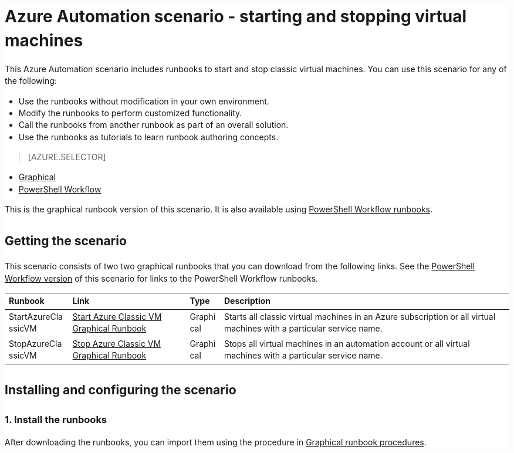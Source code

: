 <properties 
	pageTitle="Starting and stopping virtual machines - Graph | Azure"
	description="PowerShell Workflow version of Azure Automation scenario including runbooks to start and stop classic virtual machines."
	services="automation"
	documentationCenter=""
	authors="mgoedtel"
	manager="jwhit"
	editor="tysonn" />
<tags
	ms.service="automation"
	ms.date="07/06/2016"
	wacn.date=""/>

# Azure Automation scenario - starting and stopping virtual machines

This Azure Automation scenario includes runbooks to start and stop classic virtual machines.  You can use this scenario for any of the following:  

- Use the runbooks without modification in your own environment. 
- Modify the runbooks to perform customized functionality.  
- Call the runbooks from another runbook as part of an overall solution. 
- Use the runbooks as tutorials to learn runbook authoring concepts. 

> [AZURE.SELECTOR]
- [Graphical](/documentation/articles/automation-solution-startstopvm-graphical/)
- [PowerShell Workflow](/documentation/articles/automation-solution-startstopvm-psworkflow/)

This is the graphical runbook version of this scenario. It is also available using [PowerShell Workflow runbooks](/documentation/articles/automation-solution-startstopvm-psworkflow/).

## Getting the scenario

This scenario consists of two two graphical runbooks that you can download from the following links.  See the [PowerShell Workflow version](/documentation/articles/automation-solution-startstopvm-psworkflow/) of this scenario for links to the PowerShell Workflow runbooks.


| Runbook | Link | Type | Description |
|:---|:---|:---|:---|
| StartAzureClassicVM | [Start Azure Classic VM Graphical Runbook](https://gallery.technet.microsoft.com/scriptcenter/Start-Azure-Classic-VM-c6067b3d) | Graphical | Starts all classic virtual machines in an Azure subscription or all virtual machines with a particular service name. |
| StopAzureClassicVM | [Stop Azure Classic VM Graphical Runbook](https://gallery.technet.microsoft.com/scriptcenter/Stop-Azure-Classic-VM-397819bd) | Graphical | Stops all virtual machines in an automation account or all virtual machines with a particular service name.  |


## Installing and configuring the scenario

### 1. Install the runbooks

After downloading the runbooks, you can import them using the procedure in [Graphical runbook procedures](/documentation/articles/automation-graphical-authoring-intro/#graphical-runbook-procedures).
